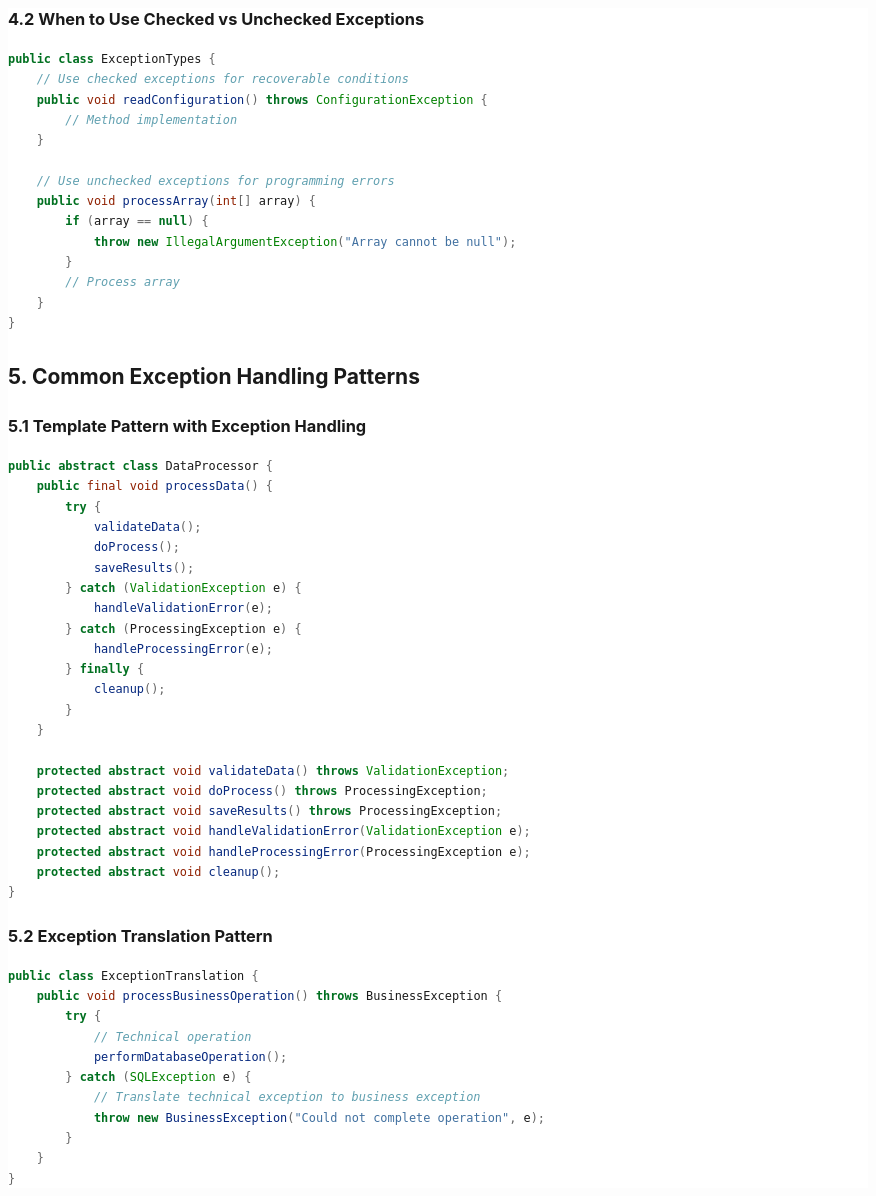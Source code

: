 ### 4.2 When to Use Checked vs Unchecked Exceptions

```java
public class ExceptionTypes {
    // Use checked exceptions for recoverable conditions
    public void readConfiguration() throws ConfigurationException {
        // Method implementation
    }
    
    // Use unchecked exceptions for programming errors
    public void processArray(int[] array) {
        if (array == null) {
            throw new IllegalArgumentException("Array cannot be null");
        }
        // Process array
    }
}
```

## 5. Common Exception Handling Patterns

### 5.1 Template Pattern with Exception Handling

```java
public abstract class DataProcessor {
    public final void processData() {
        try {
            validateData();
            doProcess();
            saveResults();
        } catch (ValidationException e) {
            handleValidationError(e);
        } catch (ProcessingException e) {
            handleProcessingError(e);
        } finally {
            cleanup();
        }
    }
    
    protected abstract void validateData() throws ValidationException;
    protected abstract void doProcess() throws ProcessingException;
    protected abstract void saveResults() throws ProcessingException;
    protected abstract void handleValidationError(ValidationException e);
    protected abstract void handleProcessingError(ProcessingException e);
    protected abstract void cleanup();
}
```

### 5.2 Exception Translation Pattern

```java
public class ExceptionTranslation {
    public void processBusinessOperation() throws BusinessException {
        try {
            // Technical operation
            performDatabaseOperation();
        } catch (SQLException e) {
            // Translate technical exception to business exception
            throw new BusinessException("Could not complete operation", e);
        }
    }
}
```
